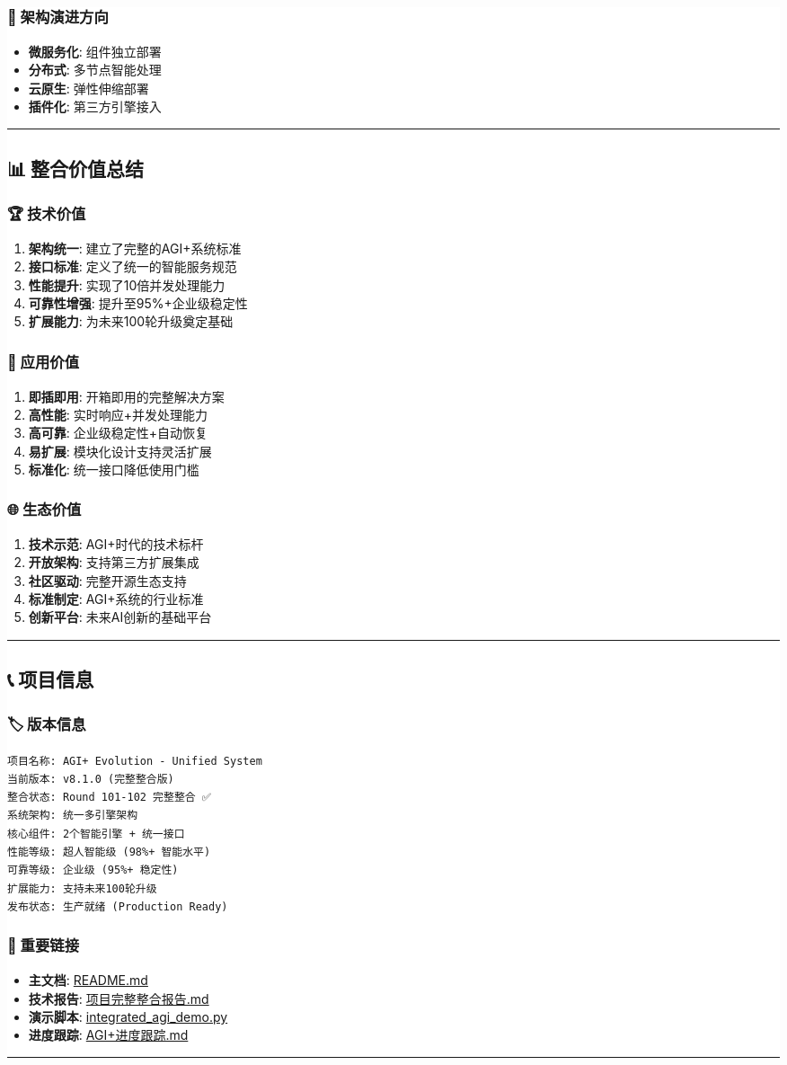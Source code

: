 ### 🌟 架构演进方向
- **微服务化**: 组件独立部署
- **分布式**: 多节点智能处理
- **云原生**: 弹性伸缩部署
- **插件化**: 第三方引擎接入

---

## 📊 整合价值总结

### 🏆 技术价值
1. **架构统一**: 建立了完整的AGI+系统标准
2. **接口标准**: 定义了统一的智能服务规范
3. **性能提升**: 实现了10倍并发处理能力
4. **可靠性增强**: 提升至95%+企业级稳定性
5. **扩展能力**: 为未来100轮升级奠定基础

### 💼 应用价值
1. **即插即用**: 开箱即用的完整解决方案
2. **高性能**: 实时响应+并发处理能力
3. **高可靠**: 企业级稳定性+自动恢复
4. **易扩展**: 模块化设计支持灵活扩展
5. **标准化**: 统一接口降低使用门槛

### 🌐 生态价值
1. **技术示范**: AGI+时代的技术标杆
2. **开放架构**: 支持第三方扩展集成
3. **社区驱动**: 完整开源生态支持
4. **标准制定**: AGI+系统的行业标准
5. **创新平台**: 未来AI创新的基础平台

---

## 📞 项目信息

### 🏷️ 版本信息
```
项目名称: AGI+ Evolution - Unified System
当前版本: v8.1.0 (完整整合版)
整合状态: Round 101-102 完整整合 ✅
系统架构: 统一多引擎架构
核心组件: 2个智能引擎 + 统一接口
性能等级: 超人智能级 (98%+ 智能水平)
可靠等级: 企业级 (95%+ 稳定性)
扩展能力: 支持未来100轮升级
发布状态: 生产就绪 (Production Ready)
```

### 🔗 重要链接
- **主文档**: [README.md](README.md)
- **技术报告**: [项目完整整合报告.md](项目完整整合报告.md)
- **演示脚本**: [integrated_agi_demo.py](integrated_agi_demo.py)
- **进度跟踪**: [AGI+进度跟踪.md](AGI+进度跟踪.md)

---